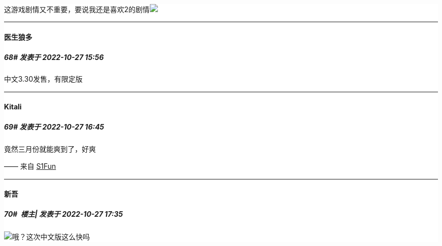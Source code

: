 这游戏剧情又不重要，要说我还是喜欢2的剧情<img src="https://static.saraba1st.com/image/smiley/face2017/037.png" referrerpolicy="no-referrer">



*****

####  医生狼多  
##### 68#       发表于 2022-10-27 15:56

中文3.30发售，有限定版



*****

####  Kitali  
##### 69#       发表于 2022-10-27 16:45

竟然三月份就能爽到了，好爽

—— 来自 [S1Fun](https://s1fun.koalcat.com)



*****

####  新吾  
##### 70#         楼主| 发表于 2022-10-27 17:35

<img src="https://static.saraba1st.com/image/smiley/face2017/009.gif" referrerpolicy="no-referrer">哦？这次中文版这么快吗

